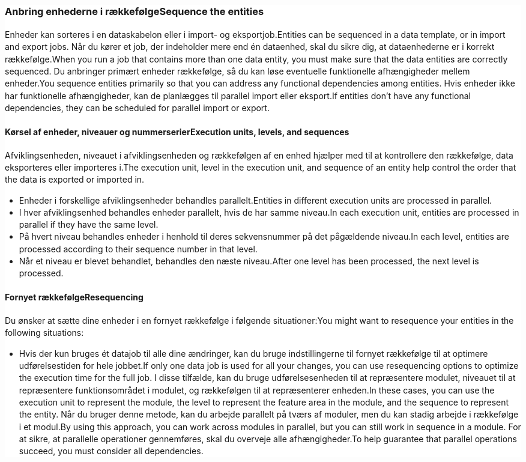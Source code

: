 ### <a name="sequence-the-entities"></a><span data-ttu-id="0de35-151">Anbring enhederne i rækkefølge</span><span class="sxs-lookup"><span data-stu-id="0de35-151">Sequence the entities</span></span>
<span data-ttu-id="0de35-152">Enheder kan sorteres i en dataskabelon eller i import- og eksportjob.</span><span class="sxs-lookup"><span data-stu-id="0de35-152">Entities can be sequenced in a data template, or in import and export jobs.</span></span> <span data-ttu-id="0de35-153">Når du kører et job, der indeholder mere end én dataenhed, skal du sikre dig, at dataenhederne er i korrekt rækkefølge.</span><span class="sxs-lookup"><span data-stu-id="0de35-153">When you run a job that contains more than one data entity, you must make sure that the data entities are correctly sequenced.</span></span> <span data-ttu-id="0de35-154">Du anbringer primært enheder rækkefølge, så du kan løse eventuelle funktionelle afhængigheder mellem enheder.</span><span class="sxs-lookup"><span data-stu-id="0de35-154">You sequence entities primarily so that you can address any functional dependencies among entities.</span></span> <span data-ttu-id="0de35-155">Hvis enheder ikke har funktionelle afhængigheder, kan de planlægges til parallel import eller eksport.</span><span class="sxs-lookup"><span data-stu-id="0de35-155">If entities don’t have any functional dependencies, they can be scheduled for parallel import or export.</span></span>

#### <a name="execution-units-levels-and-sequences"></a><span data-ttu-id="0de35-156">Kørsel af enheder, niveauer og nummerserier</span><span class="sxs-lookup"><span data-stu-id="0de35-156">Execution units, levels, and sequences</span></span>
<span data-ttu-id="0de35-157">Afviklingsenheden, niveauet i afviklingsenheden og rækkefølgen af en enhed hjælper med til at kontrollere den rækkefølge, data eksporteres eller importeres i.</span><span class="sxs-lookup"><span data-stu-id="0de35-157">The execution unit, level in the execution unit, and sequence of an entity help control the order that the data is exported or imported in.</span></span>

- <span data-ttu-id="0de35-158">Enheder i forskellige afviklingsenheder behandles parallelt.</span><span class="sxs-lookup"><span data-stu-id="0de35-158">Entities in different execution units are processed in parallel.</span></span>
- <span data-ttu-id="0de35-159">I hver afviklingsenhed behandles enheder parallelt, hvis de har samme niveau.</span><span class="sxs-lookup"><span data-stu-id="0de35-159">In each execution unit, entities are processed in parallel if they have the same level.</span></span>
- <span data-ttu-id="0de35-160">På hvert niveau behandles enheder i henhold til deres sekvensnummer på det pågældende niveau.</span><span class="sxs-lookup"><span data-stu-id="0de35-160">In each level, entities are processed according to their sequence number in that level.</span></span>
- <span data-ttu-id="0de35-161">Når et niveau er blevet behandlet, behandles den næste niveau.</span><span class="sxs-lookup"><span data-stu-id="0de35-161">After one level has been processed, the next level is processed.</span></span>

#### <a name="resequencing"></a><span data-ttu-id="0de35-162">Fornyet rækkefølge</span><span class="sxs-lookup"><span data-stu-id="0de35-162">Resequencing</span></span>
<span data-ttu-id="0de35-163">Du ønsker at sætte dine enheder i en fornyet rækkefølge i følgende situationer:</span><span class="sxs-lookup"><span data-stu-id="0de35-163">You might want to resequence your entities in the following situations:</span></span>

- <span data-ttu-id="0de35-164">Hvis der kun bruges ét datajob til alle dine ændringer, kan du bruge indstillingerne til fornyet rækkefølge til at optimere udførelsestiden for hele jobbet.</span><span class="sxs-lookup"><span data-stu-id="0de35-164">If only one data job is used for all your changes, you can use resequencing options to optimize the execution time for the full job.</span></span> <span data-ttu-id="0de35-165">I disse tilfælde, kan du bruge udførelsesenheden til at repræsentere modulet, niveauet til at repræsentere funktionsområdet i modulet, og rækkefølgen til at repræsenterer enheden.</span><span class="sxs-lookup"><span data-stu-id="0de35-165">In these cases, you can use the execution unit to represent the module, the level to represent the feature area in the module, and the sequence to represent the entity.</span></span> <span data-ttu-id="0de35-166">Når du bruger denne metode, kan du arbejde parallelt på tværs af moduler, men du kan stadig arbejde i rækkefølge i et modul.</span><span class="sxs-lookup"><span data-stu-id="0de35-166">By using this approach, you can work across modules in parallel, but you can still work in sequence in a module.</span></span> <span data-ttu-id="0de35-167">For at sikre, at parallelle operationer gennemføres, skal du overveje alle afhængigheder.</span><span class="sxs-lookup"><span data-stu-id="0de35-167">To help guarantee that parallel operations succeed, you must consider all dependencies.</span></span>